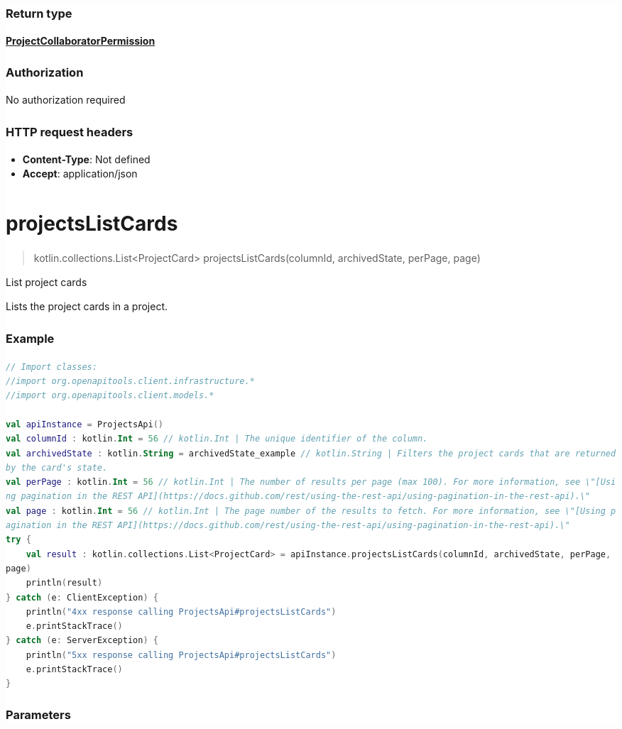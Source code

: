 ### Return type

[**ProjectCollaboratorPermission**](ProjectCollaboratorPermission.md)

### Authorization

No authorization required

### HTTP request headers

 - **Content-Type**: Not defined
 - **Accept**: application/json

<a id="projectsListCards"></a>
# **projectsListCards**
> kotlin.collections.List&lt;ProjectCard&gt; projectsListCards(columnId, archivedState, perPage, page)

List project cards

Lists the project cards in a project.

### Example
```kotlin
// Import classes:
//import org.openapitools.client.infrastructure.*
//import org.openapitools.client.models.*

val apiInstance = ProjectsApi()
val columnId : kotlin.Int = 56 // kotlin.Int | The unique identifier of the column.
val archivedState : kotlin.String = archivedState_example // kotlin.String | Filters the project cards that are returned by the card's state.
val perPage : kotlin.Int = 56 // kotlin.Int | The number of results per page (max 100). For more information, see \"[Using pagination in the REST API](https://docs.github.com/rest/using-the-rest-api/using-pagination-in-the-rest-api).\"
val page : kotlin.Int = 56 // kotlin.Int | The page number of the results to fetch. For more information, see \"[Using pagination in the REST API](https://docs.github.com/rest/using-the-rest-api/using-pagination-in-the-rest-api).\"
try {
    val result : kotlin.collections.List<ProjectCard> = apiInstance.projectsListCards(columnId, archivedState, perPage, page)
    println(result)
} catch (e: ClientException) {
    println("4xx response calling ProjectsApi#projectsListCards")
    e.printStackTrace()
} catch (e: ServerException) {
    println("5xx response calling ProjectsApi#projectsListCards")
    e.printStackTrace()
}
```

### Parameters
